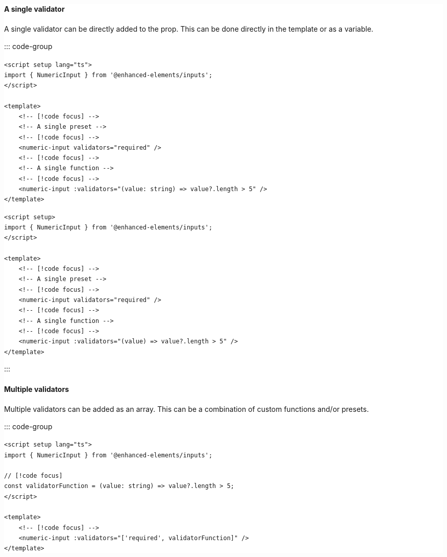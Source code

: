 #### A single validator

A single validator can be directly added to the prop. This can be done directly in the template or as a variable.

::: code-group

```vue [Typescript]
<script setup lang="ts">
import { NumericInput } from '@enhanced-elements/inputs';
</script>

<template>
    <!-- [!code focus] -->
    <!-- A single preset -->
    <!-- [!code focus] -->
    <numeric-input validators="required" />
    <!-- [!code focus] -->
    <!-- A single function -->
    <!-- [!code focus] -->
    <numeric-input :validators="(value: string) => value?.length > 5" />
</template>
```

```vue [JavaScript]
<script setup>
import { NumericInput } from '@enhanced-elements/inputs';
</script>

<template>
    <!-- [!code focus] -->
    <!-- A single preset -->
    <!-- [!code focus] -->
    <numeric-input validators="required" />
    <!-- [!code focus] -->
    <!-- A single function -->
    <!-- [!code focus] -->
    <numeric-input :validators="(value) => value?.length > 5" />
</template>
```

:::

#### Multiple validators

Multiple validators can be added as an array. This can be a combination of custom functions and/or presets.

::: code-group

```vue [Typescript]
<script setup lang="ts">
import { NumericInput } from '@enhanced-elements/inputs';

// [!code focus]
const validatorFunction = (value: string) => value?.length > 5;
</script>

<template>
    <!-- [!code focus] -->
    <numeric-input :validators="['required', validatorFunction]" />
</template>
```
